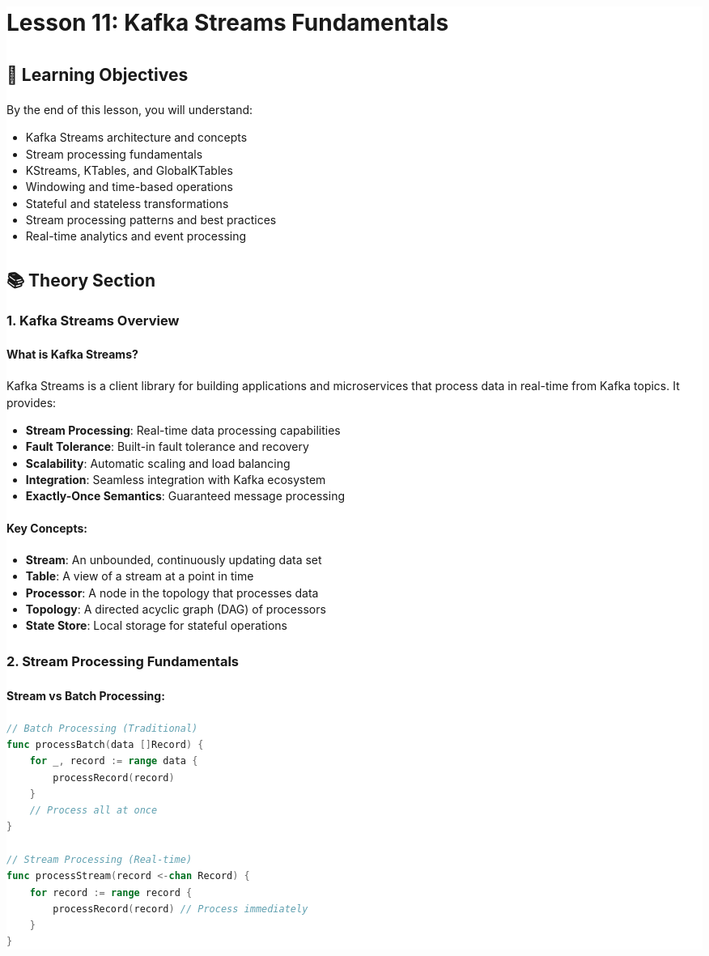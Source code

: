 # Lesson 11: Kafka Streams Fundamentals

## 🎯 Learning Objectives
By the end of this lesson, you will understand:
- Kafka Streams architecture and concepts
- Stream processing fundamentals
- KStreams, KTables, and GlobalKTables
- Windowing and time-based operations
- Stateful and stateless transformations
- Stream processing patterns and best practices
- Real-time analytics and event processing

## 📚 Theory Section

### 1. **Kafka Streams Overview**

#### **What is Kafka Streams?**
Kafka Streams is a client library for building applications and microservices that process data in real-time from Kafka topics. It provides:

- **Stream Processing**: Real-time data processing capabilities
- **Fault Tolerance**: Built-in fault tolerance and recovery
- **Scalability**: Automatic scaling and load balancing
- **Integration**: Seamless integration with Kafka ecosystem
- **Exactly-Once Semantics**: Guaranteed message processing

#### **Key Concepts:**
- **Stream**: An unbounded, continuously updating data set
- **Table**: A view of a stream at a point in time
- **Processor**: A node in the topology that processes data
- **Topology**: A directed acyclic graph (DAG) of processors
- **State Store**: Local storage for stateful operations

### 2. **Stream Processing Fundamentals**

#### **Stream vs Batch Processing:**
```go
// Batch Processing (Traditional)
func processBatch(data []Record) {
    for _, record := range data {
        processRecord(record)
    }
    // Process all at once
}

// Stream Processing (Real-time)
func processStream(record <-chan Record) {
    for record := range record {
        processRecord(record) // Process immediately
    }
}
```
